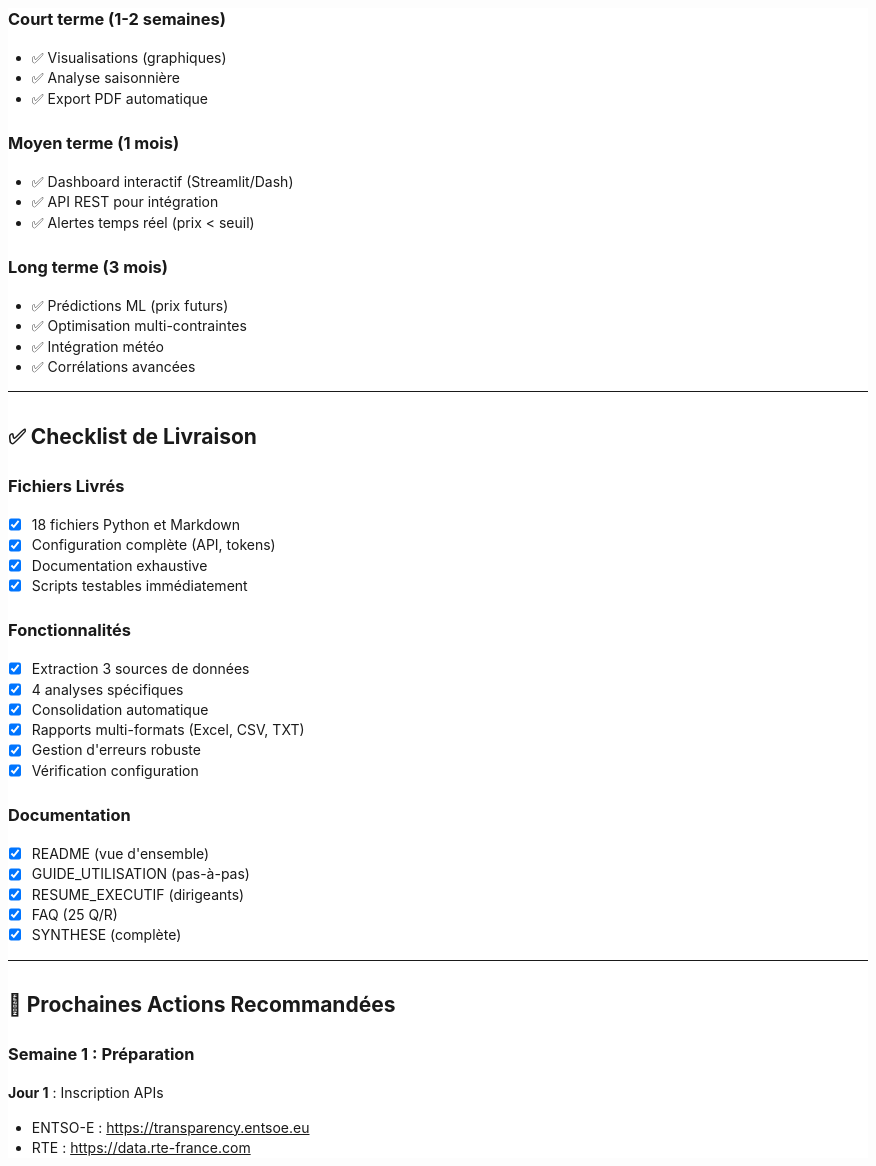 ### Court terme (1-2 semaines)
- ✅ Visualisations (graphiques)
- ✅ Analyse saisonnière
- ✅ Export PDF automatique

### Moyen terme (1 mois)
- ✅ Dashboard interactif (Streamlit/Dash)
- ✅ API REST pour intégration
- ✅ Alertes temps réel (prix < seuil)

### Long terme (3 mois)
- ✅ Prédictions ML (prix futurs)
- ✅ Optimisation multi-contraintes
- ✅ Intégration météo
- ✅ Corrélations avancées

---

## ✅ Checklist de Livraison

### Fichiers Livrés
- [x] 18 fichiers Python et Markdown
- [x] Configuration complète (API, tokens)
- [x] Documentation exhaustive
- [x] Scripts testables immédiatement

### Fonctionnalités
- [x] Extraction 3 sources de données
- [x] 4 analyses spécifiques
- [x] Consolidation automatique
- [x] Rapports multi-formats (Excel, CSV, TXT)
- [x] Gestion d'erreurs robuste
- [x] Vérification configuration

### Documentation
- [x] README (vue d'ensemble)
- [x] GUIDE_UTILISATION (pas-à-pas)
- [x] RESUME_EXECUTIF (dirigeants)
- [x] FAQ (25 Q/R)
- [x] SYNTHESE (complète)

---

## 🎯 Prochaines Actions Recommandées

### Semaine 1 : Préparation
**Jour 1** : Inscription APIs
- ENTSO-E : https://transparency.entsoe.eu
- RTE : https://data.rte-france.com
